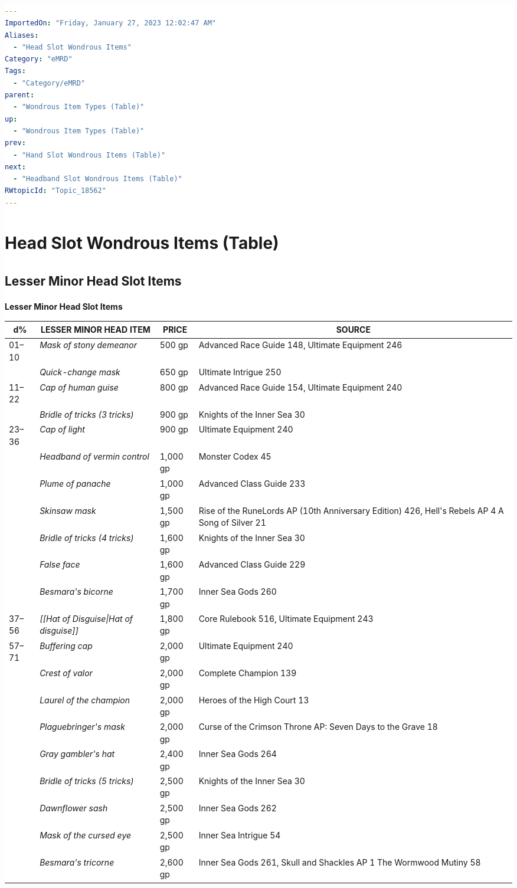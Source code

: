```yaml
---
ImportedOn: "Friday, January 27, 2023 12:02:47 AM"
Aliases:
  - "Head Slot Wondrous Items"
Category: "eMRD"
Tags:
  - "Category/eMRD"
parent:
  - "Wondrous Item Types (Table)"
up:
  - "Wondrous Item Types (Table)"
prev:
  - "Hand Slot Wondrous Items (Table)"
next:
  - "Headband Slot Wondrous Items (Table)"
RWtopicId: "Topic_18562"
---
```

# Head Slot Wondrous Items (Table)
## Lesser Minor Head Slot Items
**Lesser Minor Head Slot Items**


| **d%** | **LESSER MINOR HEAD ITEM** | **PRICE** | **SOURCE** |
|---|---|---|---|
| 01–10 | *Mask of stony demeanor* | 500 gp | Advanced Race Guide 148, Ultimate Equipment 246 |
| | *Quick-change mask* | 650 gp | Ultimate Intrigue 250 |
| 11–22 | *Cap of human guise* | 800 gp | Advanced Race Guide 154, Ultimate Equipment 240 |
| | *Bridle of tricks (3 tricks)* | 900 gp | Knights of the Inner Sea 30 |
| 23–36 | *Cap of light* | 900 gp | Ultimate Equipment 240 |
| | *Headband of vermin control* | 1,000 gp | Monster Codex 45 |
| | *Plume of panache* | 1,000 gp | Advanced Class Guide 233 |
| | *Skinsaw mask* | 1,500 gp | Rise of the RuneLords AP (10th Anniversary Edition) 426, Hell's Rebels AP 4 A Song of Silver 21 |
| | *Bridle of tricks (4 tricks)* | 1,600 gp | Knights of the Inner Sea 30 |
| | *False face* | 1,600 gp | Advanced Class Guide 229 |
| | *Besmara's bicorne* | 1,700 gp | Inner Sea Gods 260 |
| 37–56 | *[[Hat of Disguise\|Hat of disguise]]* | 1,800 gp | Core Rulebook 516, Ultimate Equipment 243 |
| 57–71 | *Buffering cap* | 2,000 gp | Ultimate Equipment 240 |
| | *Crest of valor* | 2,000 gp | Complete Champion 139 |
| | *Laurel of the champion* | 2,000 gp | Heroes of the High Court 13 |
| | *Plaguebringer's mask* | 2,000 gp | Curse of the Crimson Throne AP: Seven Days to the Grave 18 |
| | *Gray gambler's hat* | 2,400 gp | Inner Sea Gods 264 |
| | *Bridle of tricks (5 tricks)* | 2,500 gp | Knights of the Inner Sea 30 |
| | *Dawnflower sash* | 2,500 gp | Inner Sea Gods 262 |
| | *Mask of the cursed eye* | 2,500 gp | Inner Sea Intrigue 54 |
| | *Besmara's tricorne* | 2,600 gp | Inner Sea Gods 261, Skull and Shackles AP 1 The Wormwood Mutiny 58 |